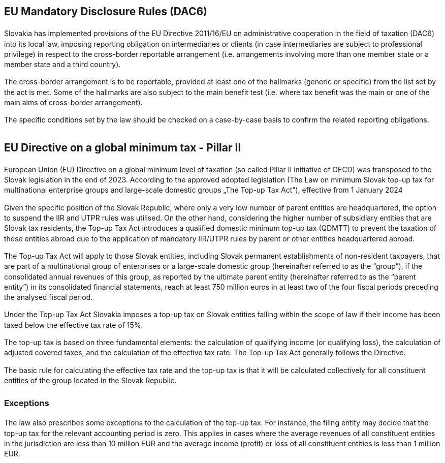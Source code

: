 ## EU Mandatory Disclosure Rules (DAC6)

Slovakia has implemented provisions of the EU Directive 2011/16/EU on administrative cooperation in the field of taxation (DAC6) into its local law, imposing reporting obligation on intermediaries or clients (in case intermediaries are subject to professional privilege) in respect to the cross-border reportable arrangement (i.e. arrangements involving more than one member state or a member state and a third country).

The cross-border arrangement is to be reportable, provided at least one of the hallmarks (generic or specific) from the list set by the act is met. Some of the hallmarks are also subject to the main benefit test (i.e. where tax benefit was the main or one of the main aims of cross-border arrangement).

The specific conditions set by the law should be checked on a case-by-case basis to confirm the related reporting obligations.

## EU Directive on a global minimum tax - Pillar II

European Union (EU) Directive on a global minimum level of taxation (so called Pillar II initiative of OECD) was transposed to the Slovak legislation in the end of 2023. According to the approved adopted legislation (The Law on minimum Slovak top-up tax for multinational enterprise groups and large-scale domestic groups „The Top-up Tax Act”), effective from 1 January 2024

Given the specific position of the Slovak Republic, where only a very low number of parent entities are headquartered, the option to suspend the IIR and UTPR rules was utilised. On the other hand, considering the higher number of subsidiary entities that are Slovak tax residents, the Top-up Tax Act introduces a qualified domestic minimum top-up tax (QDMTT) to prevent the taxation of these entities abroad due to the application of mandatory IIR/UTPR rules by parent or other entities headquartered abroad.

The Top-up Tax Act will apply to those Slovak entities, including Slovak permanent establishments of non-resident taxpayers, that are part of a multinational group of enterprises or a large-scale domestic group (hereinafter referred to as the “group”), if the consolidated annual revenues of this group, as reported by the ultimate parent entity (hereinafter referred to as the “parent entity”) in its consolidated financial statements, reach at least 750 million euros in at least two of the four fiscal periods preceding the analysed fiscal period.

Under the Top-up Tax Act Slovakia imposes a top-up tax on Slovak entities falling within the scope of law if their income has been taxed below the effective tax rate of 15%.

The top-up tax is based on three fundamental elements: the calculation of qualifying income (or qualifying loss), the calculation of adjusted covered taxes, and the calculation of the effective tax rate. The Top-up Tax Act generally follows the Directive.

The basic rule for calculating the effective tax rate and the top-up tax is that it will be calculated collectively for all constituent entities of the group located in the Slovak Republic.

### Exceptions

The law also prescribes some exceptions to the calculation of the top-up tax. For instance, the filing entity may decide that the top-up tax for the relevant accounting period is zero. This applies in cases where the average revenues of all constituent entities in the jurisdiction are less than 10 million EUR and the average income (profit) or loss of all constituent entities is less than 1 million EUR.

